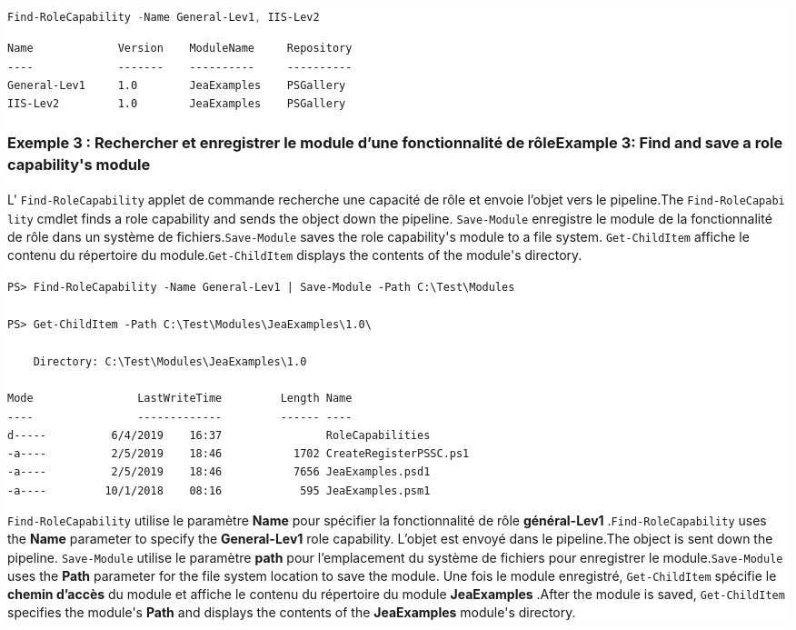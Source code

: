 ```powershell
Find-RoleCapability -Name General-Lev1, IIS-Lev2
```

```output
Name             Version    ModuleName     Repository
----             -------    ----------     ----------
General-Lev1     1.0        JeaExamples    PSGallery
IIS-Lev2         1.0        JeaExamples    PSGallery
```

### <span data-ttu-id="2a387-120">Exemple 3 : Rechercher et enregistrer le module d’une fonctionnalité de rôle</span><span class="sxs-lookup"><span data-stu-id="2a387-120">Example 3: Find and save a role capability's module</span></span>

<span data-ttu-id="2a387-121">L' `Find-RoleCapability` applet de commande recherche une capacité de rôle et envoie l’objet vers le pipeline.</span><span class="sxs-lookup"><span data-stu-id="2a387-121">The `Find-RoleCapability` cmdlet finds a role capability and sends the object down the pipeline.</span></span>
<span data-ttu-id="2a387-122">`Save-Module` enregistre le module de la fonctionnalité de rôle dans un système de fichiers.</span><span class="sxs-lookup"><span data-stu-id="2a387-122">`Save-Module` saves the role capability's module to a file system.</span></span> <span data-ttu-id="2a387-123">`Get-ChildItem` affiche le contenu du répertoire du module.</span><span class="sxs-lookup"><span data-stu-id="2a387-123">`Get-ChildItem` displays the contents of the module's directory.</span></span>

```
PS> Find-RoleCapability -Name General-Lev1 | Save-Module -Path C:\Test\Modules

PS> Get-ChildItem -Path C:\Test\Modules\JeaExamples\1.0\

    Directory: C:\Test\Modules\JeaExamples\1.0

Mode                LastWriteTime         Length Name
----                -------------         ------ ----
d-----          6/4/2019    16:37                RoleCapabilities
-a----          2/5/2019    18:46           1702 CreateRegisterPSSC.ps1
-a----          2/5/2019    18:46           7656 JeaExamples.psd1
-a----         10/1/2018    08:16            595 JeaExamples.psm1
```

<span data-ttu-id="2a387-124">`Find-RoleCapability` utilise le paramètre **Name** pour spécifier la fonctionnalité de rôle **général-Lev1** .</span><span class="sxs-lookup"><span data-stu-id="2a387-124">`Find-RoleCapability` uses the **Name** parameter to specify the **General-Lev1** role capability.</span></span>
<span data-ttu-id="2a387-125">L’objet est envoyé dans le pipeline.</span><span class="sxs-lookup"><span data-stu-id="2a387-125">The object is sent down the pipeline.</span></span> <span data-ttu-id="2a387-126">`Save-Module` utilise le paramètre **path** pour l’emplacement du système de fichiers pour enregistrer le module.</span><span class="sxs-lookup"><span data-stu-id="2a387-126">`Save-Module` uses the **Path** parameter for the file system location to save the module.</span></span> <span data-ttu-id="2a387-127">Une fois le module enregistré, `Get-ChildItem` spécifie le **chemin d’accès** du module et affiche le contenu du répertoire du module **JeaExamples** .</span><span class="sxs-lookup"><span data-stu-id="2a387-127">After the module is saved, `Get-ChildItem` specifies the module's **Path** and displays the contents of the **JeaExamples** module's directory.</span></span>
